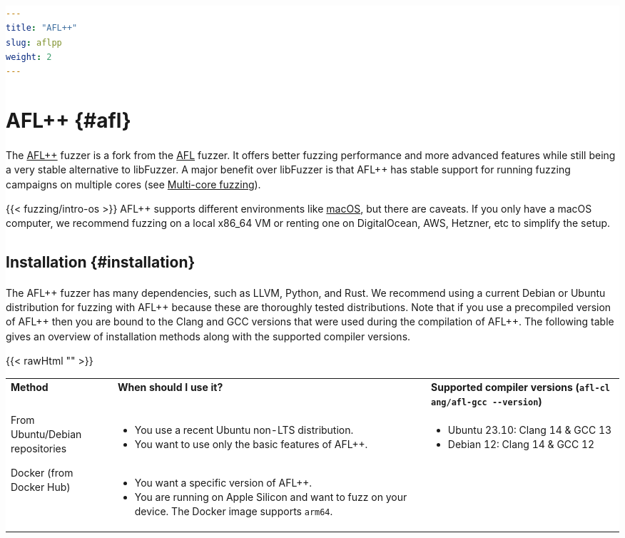 ```yaml
---
title: "AFL++"
slug: aflpp
weight: 2
---
```



# AFL++ {#afl}

The [AFL++](https://github.com/AFLplusplus/AFLplusplus) fuzzer is a fork from the [AFL](https://github.com/google/AFL) fuzzer. It offers better fuzzing performance and more advanced features while still being a very stable alternative to libFuzzer. A major benefit over libFuzzer is that AFL++ has stable support for running fuzzing campaigns on multiple cores (see [Multi-core fuzzing](#multi-core-fuzzing)).

{{< fuzzing/intro-os >}}
AFL++ supports different environments like [macOS](https://github.com/AFLplusplus/AFLplusplus/blob/stable/docs/INSTALL.md#macos-x-on-x86-and-arm64-m1), but there are caveats. If you only have a macOS computer, we recommend fuzzing on a local x86_64 VM or renting one on DigitalOcean, AWS, Hetzner, etc to simplify the setup.


## Installation {#installation}

The AFL++ fuzzer has many dependencies, such as LLVM, Python, and Rust. We recommend using a current Debian or Ubuntu distribution for fuzzing with AFL++ because these are thoroughly tested distributions. Note that if you use a precompiled version of AFL++ then you are bound to the Clang and GCC versions that were used during the compilation of AFL++. The following table gives an overview of installation methods along with the supported compiler versions.


{{< rawHtml "" >}}
<table>
  <tr>
    <td><strong>Method</strong></td>
    <td><strong>When should I use it?</strong></td>
    <td>
      <strong>Supported compiler versions (<code>afl-clang/afl-gcc --version</code>)</strong>
    </td>
  </tr>
  <tr>
    <td>From Ubuntu/Debian repositories</td>
    <td>
      <ul>
        <li>You use a recent Ubuntu non-LTS distribution.</li>
        <li>You want to use only the basic features of AFL++.</li>
      </ul>
    </td>
    <td>
      <ul>
        <li>Ubuntu 23.10: Clang 14 & GCC 13</li>
        <li>Debian 12: Clang 14 & GCC 12</li>
      </ul>
    </td>
  </tr>
  <tr>
    <td>Docker (from Docker Hub)</td>
    <td>
      <ul>
        <li>You want a specific version of AFL++.</li>
        <li>
          You are running on Apple Silicon and want to fuzz on your device. The
          Docker image supports <code>arm64</code>.